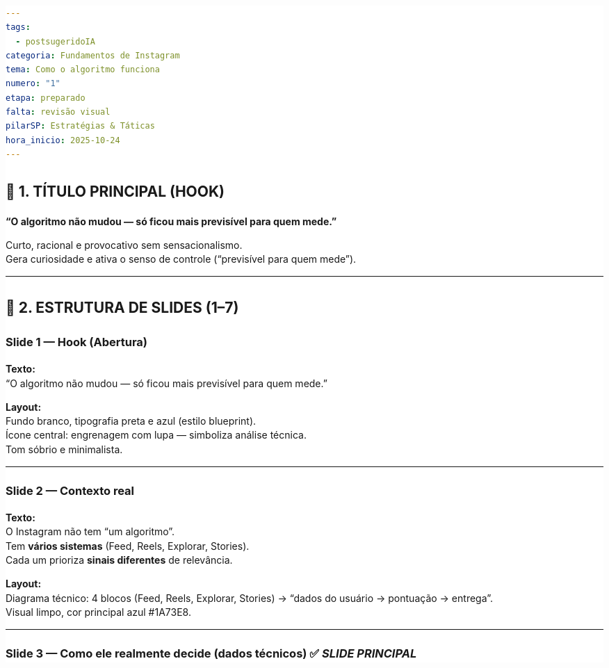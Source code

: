 ```yaml
---
tags:
  - postsugeridoIA
categoria: Fundamentos de Instagram
tema: Como o algoritmo funciona
numero: "1"
etapa: preparado
falta: revisão visual
pilarSP: Estratégias & Táticas
hora_inicio: 2025-10-24
---
```

## 📘 1. TÍTULO PRINCIPAL (HOOK)

**“O algoritmo não mudou — só ficou mais previsível para quem mede.”**

Curto, racional e provocativo sem sensacionalismo.  
Gera curiosidade e ativa o senso de controle (“previsível para quem mede”).

---

## 🧱 2. ESTRUTURA DE SLIDES (1–7)

### **Slide 1 — Hook (Abertura)**

**Texto:**  
“O algoritmo não mudou — só ficou mais previsível para quem mede.”

**Layout:**  
Fundo branco, tipografia preta e azul (estilo blueprint).  
Ícone central: engrenagem com lupa — simboliza análise técnica.  
Tom sóbrio e minimalista.

---

### **Slide 2 — Contexto real**

**Texto:**  
O Instagram não tem “um algoritmo”.  
Tem **vários sistemas** (Feed, Reels, Explorar, Stories).  
Cada um prioriza **sinais diferentes** de relevância.

**Layout:**  
Diagrama técnico: 4 blocos (Feed, Reels, Explorar, Stories) → “dados do usuário → pontuação → entrega”.  
Visual limpo, cor principal azul #1A73E8.

---

### **Slide 3 — Como ele realmente decide (dados técnicos)** ✅ _SLIDE PRINCIPAL_
